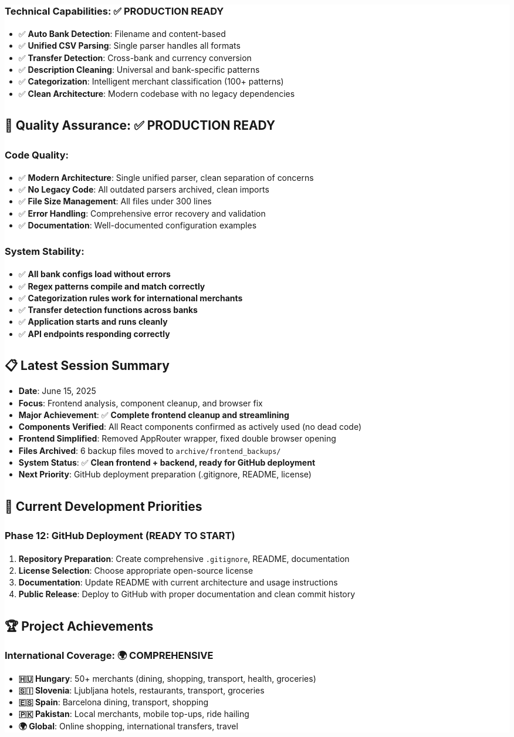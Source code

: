 ### **Technical Capabilities: ✅ PRODUCTION READY**
- ✅ **Auto Bank Detection**: Filename and content-based
- ✅ **Unified CSV Parsing**: Single parser handles all formats
- ✅ **Transfer Detection**: Cross-bank and currency conversion
- ✅ **Description Cleaning**: Universal and bank-specific patterns
- ✅ **Categorization**: Intelligent merchant classification (100+ patterns)
- ✅ **Clean Architecture**: Modern codebase with no legacy dependencies

## 🌟 **Quality Assurance: ✅ PRODUCTION READY**

### **Code Quality**:
- ✅ **Modern Architecture**: Single unified parser, clean separation of concerns
- ✅ **No Legacy Code**: All outdated parsers archived, clean imports
- ✅ **File Size Management**: All files under 300 lines
- ✅ **Error Handling**: Comprehensive error recovery and validation
- ✅ **Documentation**: Well-documented configuration examples

### **System Stability**:
- ✅ **All bank configs load without errors**
- ✅ **Regex patterns compile and match correctly**
- ✅ **Categorization rules work for international merchants**
- ✅ **Transfer detection functions across banks**
- ✅ **Application starts and runs cleanly**
- ✅ **API endpoints responding correctly**

## 📋 **Latest Session Summary**
- **Date**: June 15, 2025
- **Focus**: Frontend analysis, component cleanup, and browser fix
- **Major Achievement**: ✅ **Complete frontend cleanup and streamlining**
- **Components Verified**: All React components confirmed as actively used (no dead code)
- **Frontend Simplified**: Removed AppRouter wrapper, fixed double browser opening
- **Files Archived**: 6 backup files moved to `archive/frontend_backups/`
- **System Status**: ✅ **Clean frontend + backend, ready for GitHub deployment**
- **Next Priority**: GitHub deployment preparation (.gitignore, README, license)

## 🎯 **Current Development Priorities**

### **Phase 12: GitHub Deployment (READY TO START)**
1. **Repository Preparation**: Create comprehensive `.gitignore`, README, documentation
2. **License Selection**: Choose appropriate open-source license  
3. **Documentation**: Update README with current architecture and usage instructions
4. **Public Release**: Deploy to GitHub with proper documentation and clean commit history

## 🏆 **Project Achievements**

### **International Coverage: 🌍 COMPREHENSIVE**
- **🇭🇺 Hungary**: 50+ merchants (dining, shopping, transport, health, groceries)
- **🇸🇮 Slovenia**: Ljubljana hotels, restaurants, transport, groceries
- **🇪🇸 Spain**: Barcelona dining, transport, shopping
- **🇵🇰 Pakistan**: Local merchants, mobile top-ups, ride hailing
- **🌍 Global**: Online shopping, international transfers, travel
